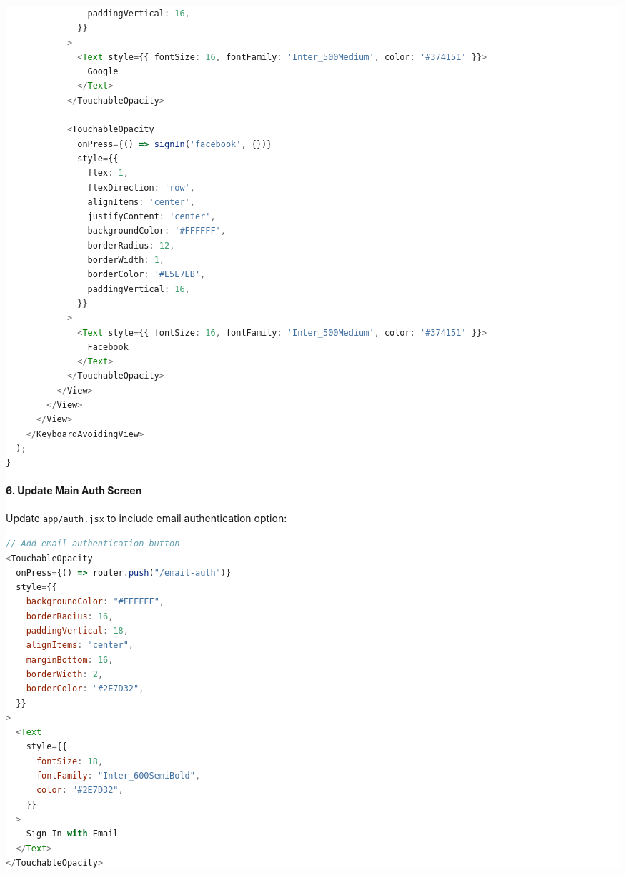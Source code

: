 ```typescript
                paddingVertical: 16,
              }}
            >
              <Text style={{ fontSize: 16, fontFamily: 'Inter_500Medium', color: '#374151' }}>
                Google
              </Text>
            </TouchableOpacity>
            
            <TouchableOpacity
              onPress={() => signIn('facebook', {})}
              style={{
                flex: 1,
                flexDirection: 'row',
                alignItems: 'center',
                justifyContent: 'center',
                backgroundColor: '#FFFFFF',
                borderRadius: 12,
                borderWidth: 1,
                borderColor: '#E5E7EB',
                paddingVertical: 16,
              }}
            >
              <Text style={{ fontSize: 16, fontFamily: 'Inter_500Medium', color: '#374151' }}>
                Facebook
              </Text>
            </TouchableOpacity>
          </View>
        </View>
      </View>
    </KeyboardAvoidingView>
  );
}
```

#### 6. Update Main Auth Screen

Update `app/auth.jsx` to include email authentication option:

```javascript
// Add email authentication button
<TouchableOpacity
  onPress={() => router.push("/email-auth")}
  style={{
    backgroundColor: "#FFFFFF",
    borderRadius: 16,
    paddingVertical: 18,
    alignItems: "center",
    marginBottom: 16,
    borderWidth: 2,
    borderColor: "#2E7D32",
  }}
>
  <Text
    style={{
      fontSize: 18,
      fontFamily: "Inter_600SemiBold",
      color: "#2E7D32",
    }}
  >
    Sign In with Email
  </Text>
</TouchableOpacity>
```
